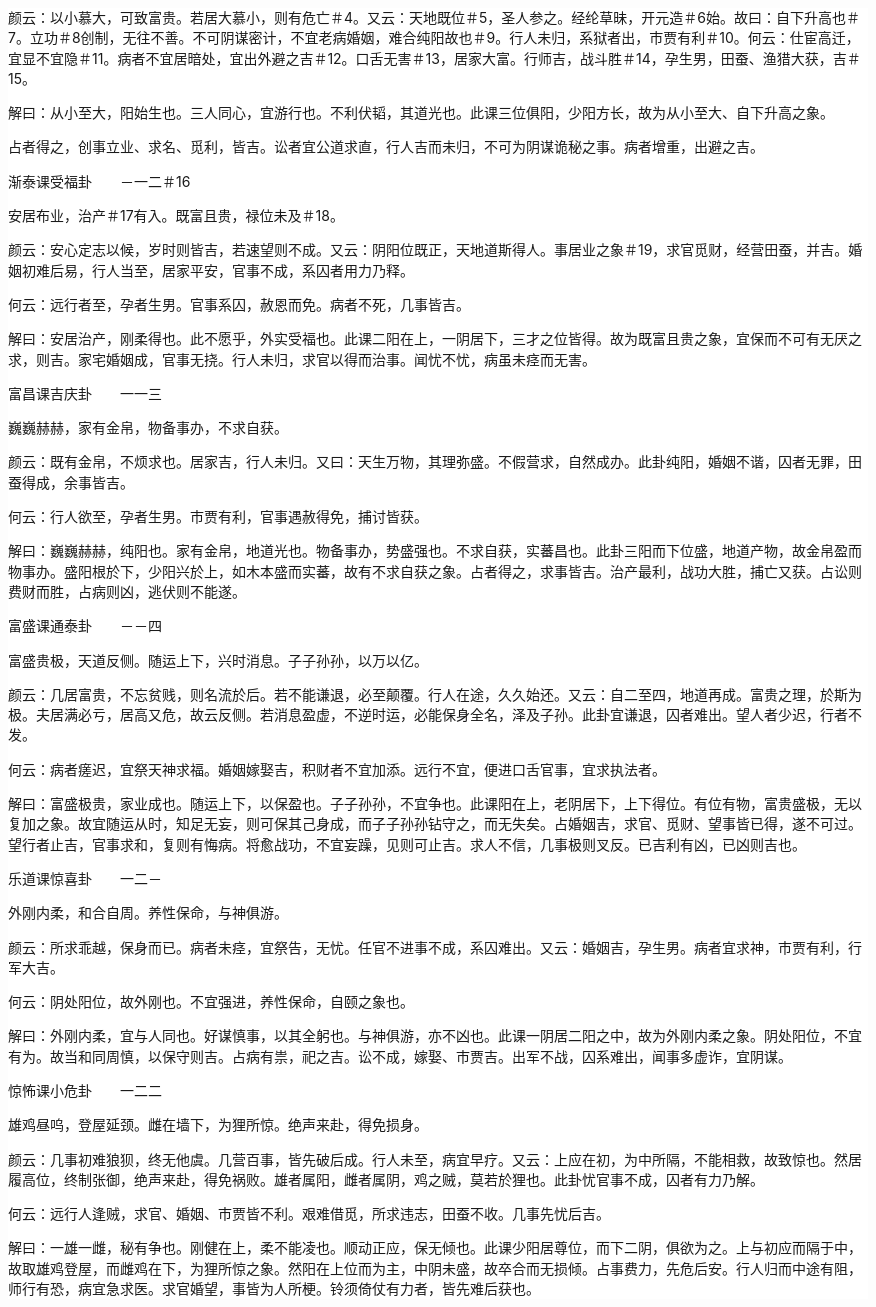 颜云：以小慕大，可致富贵。若居大慕小，则有危亡＃4。又云：天地既位＃5，圣人参之。经纶草昧，开元造＃6始。故曰：自下升高也＃7。立功＃8创制，无往不善。不可阴谋密计，不宜老病婚姻，难合纯阳故也＃9。行人未归，系狱者出，市贾有利＃10。何云：仕宦高迁，宜显不宜隐＃11。病者不宜居暗处，宜出外避之吉＃12。口舌无害＃13，居家大富。行师吉，战斗胜＃14，孕生男，田蚕、渔猎大获，吉＃15。  

解曰：从小至大，阳始生也。三人同心，宜游行也。不利伏韬，其道光也。此课三位俱阳，少阳方长，故为从小至大、自下升高之象。  

占者得之，创事立业、求名、觅利，皆吉。讼者宜公道求直，行人吉而未归，不可为阴谋诡秘之事。病者增重，出避之吉。  

渐泰课受福卦　　－一二＃16  

安居布业，治产＃17有入。既富且贵，禄位未及＃18。  

颜云：安心定志以候，岁时则皆吉，若速望则不成。又云：阴阳位既正，天地道斯得人。事居业之象＃19，求官觅财，经营田蚕，并吉。婚姻初难后易，行人当至，居家平安，官事不成，系囚者用力乃释。  

何云：远行者至，孕者生男。官事系囚，赦恩而免。病者不死，几事皆吉。  

解曰：安居治产，刚柔得也。此不愿乎，外实受福也。此课二阳在上，一阴居下，三才之位皆得。故为既富且贵之象，宜保而不可有无厌之求，则吉。家宅婚姻成，官事无挠。行人未归，求官以得而治事。闻忧不忧，病虽未痉而无害。  

富昌课吉庆卦　　一一三  

巍巍赫赫，家有金帛，物备事办，不求自获。  

颜云：既有金帛，不烦求也。居家吉，行人未归。又曰：天生万物，其理弥盛。不假营求，自然成办。此卦纯阳，婚姻不谐，囚者无罪，田蚕得成，余事皆吉。  

何云：行人欲至，孕者生男。市贾有利，官事遇赦得免，捕讨皆获。  

解曰：巍巍赫赫，纯阳也。家有金帛，地道光也。物备事办，势盛强也。不求自获，实蕃昌也。此卦三阳而下位盛，地道产物，故金帛盈而物事办。盛阳根於下，少阳兴於上，如木本盛而实蕃，故有不求自获之象。占者得之，求事皆吉。治产最利，战功大胜，捕亡又获。占讼则费财而胜，占病则凶，逃伏则不能遂。  

富盛课通泰卦　　－－四  

富盛贵极，天道反侧。随运上下，兴时消息。子子孙孙，以万以亿。  

颜云：几居富贵，不忘贫贱，则名流於后。若不能谦退，必至颠覆。行人在途，久久始还。又云：自二至四，地道再成。富贵之理，於斯为极。夫居满必亏，居高又危，故云反侧。若消息盈虚，不逆时运，必能保身全名，泽及子孙。此卦宜谦退，囚者难出。望人者少迟，行者不发。  

何云：病者瘥迟，宜祭天神求福。婚姻嫁娶吉，积财者不宜加添。远行不宜，便进口舌官事，宜求执法者。  

解曰：富盛极贵，家业成也。随运上下，以保盈也。子子孙孙，不宜争也。此课阳在上，老阴居下，上下得位。有位有物，富贵盛极，无以复加之象。故宜随运从时，知足无妄，则可保其己身成，而子子孙孙钻守之，而无失矣。占婚姻吉，求官、觅财、望事皆已得，遂不可过。望行者止吉，官事求和，复则有悔病。将愈战功，不宜妄躁，见则可止吉。求人不信，几事极则叉反。已吉利有凶，已凶则吉也。  

乐道课惊喜卦　　一二－  

外刚内柔，和合自周。养性保命，与神俱游。  

颜云：所求乖越，保身而已。病者未痉，宜祭告，无忧。任官不进事不成，系囚难出。又云：婚姻吉，孕生男。病者宜求神，市贾有利，行军大吉。  

何云：阴处阳位，故外刚也。不宜强进，养性保命，自颐之象也。  

解曰：外刚内柔，宜与人同也。好谋慎事，以其全躬也。与神俱游，亦不凶也。此课一阴居二阳之中，故为外刚内柔之象。阴处阳位，不宜有为。故当和同周慎，以保守则吉。占病有祟，祀之吉。讼不成，嫁娶、市贾吉。出军不战，囚系难出，闻事多虚诈，宜阴谋。  

惊怖课小危卦　　一二二  

雄鸡昼呜，登屋延颈。雌在墙下，为狸所惊。绝声来赴，得免损身。  

颜云：几事初难狼狈，终无他虞。几营百事，皆先破后成。行人未至，病宜早疗。又云：上应在初，为中所隔，不能相救，故致惊也。然居履高位，终制张御，绝声来赴，得免祸败。雄者属阳，雌者属阴，鸡之贼，莫若於狸也。此卦忧官事不成，囚者有力乃解。  

何云：远行人逢贼，求官、婚姻、市贾皆不利。艰难借觅，所求违志，田蚕不收。几事先忧后吉。  

解曰：一雄一雌，秘有争也。刚健在上，柔不能凌也。顺动正应，保无倾也。此课少阳居尊位，而下二阴，俱欲为之。上与初应而隔于中，故取雄鸡登屋，而雌鸡在下，为狸所惊之象。然阳在上位而为主，中阴未盛，故卒合而无损倾。占事费力，先危后安。行人归而中途有阻，师行有恐，病宜急求医。求官婚望，事皆为人所梗。铃须倚仗有力者，皆先难后获也。  
